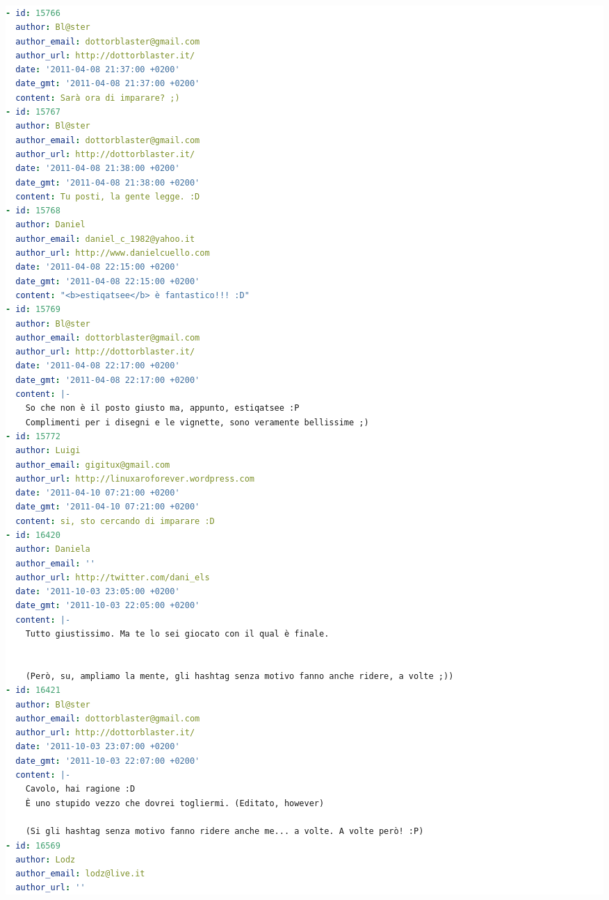 ```yaml
- id: 15766
  author: Bl@ster
  author_email: dottorblaster@gmail.com
  author_url: http://dottorblaster.it/
  date: '2011-04-08 21:37:00 +0200'
  date_gmt: '2011-04-08 21:37:00 +0200'
  content: Sarà ora di imparare? ;)
- id: 15767
  author: Bl@ster
  author_email: dottorblaster@gmail.com
  author_url: http://dottorblaster.it/
  date: '2011-04-08 21:38:00 +0200'
  date_gmt: '2011-04-08 21:38:00 +0200'
  content: Tu posti, la gente legge. :D
- id: 15768
  author: Daniel
  author_email: daniel_c_1982@yahoo.it
  author_url: http://www.danielcuello.com
  date: '2011-04-08 22:15:00 +0200'
  date_gmt: '2011-04-08 22:15:00 +0200'
  content: "<b>estiqatsee</b> è fantastico!!! :D"
- id: 15769
  author: Bl@ster
  author_email: dottorblaster@gmail.com
  author_url: http://dottorblaster.it/
  date: '2011-04-08 22:17:00 +0200'
  date_gmt: '2011-04-08 22:17:00 +0200'
  content: |-
    So che non è il posto giusto ma, appunto, estiqatsee :P
    Complimenti per i disegni e le vignette, sono veramente bellissime ;)
- id: 15772
  author: Luigi
  author_email: gigitux@gmail.com
  author_url: http://linuxaroforever.wordpress.com
  date: '2011-04-10 07:21:00 +0200'
  date_gmt: '2011-04-10 07:21:00 +0200'
  content: si, sto cercando di imparare :D
- id: 16420
  author: Daniela
  author_email: ''
  author_url: http://twitter.com/dani_els
  date: '2011-10-03 23:05:00 +0200'
  date_gmt: '2011-10-03 22:05:00 +0200'
  content: |-
    Tutto giustissimo. Ma te lo sei giocato con il qual è finale.


    (Però, su, ampliamo la mente, gli hashtag senza motivo fanno anche ridere, a volte ;))
- id: 16421
  author: Bl@ster
  author_email: dottorblaster@gmail.com
  author_url: http://dottorblaster.it/
  date: '2011-10-03 23:07:00 +0200'
  date_gmt: '2011-10-03 22:07:00 +0200'
  content: |-
    Cavolo, hai ragione :D
    È uno stupido vezzo che dovrei togliermi. (Editato, however)

    (Si gli hashtag senza motivo fanno ridere anche me... a volte. A volte però! :P)
- id: 16569
  author: Lodz
  author_email: lodz@live.it
  author_url: ''
```